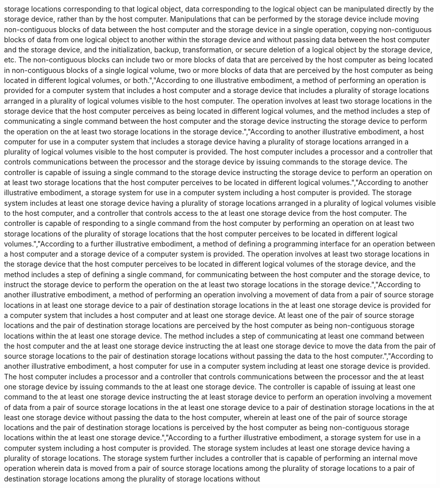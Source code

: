 storage locations corresponding to that logical object, data corresponding to the logical object can be manipulated directly by the storage device, rather than by the host computer. Manipulations that can be performed by the storage device include moving non-contiguous blocks of data between the host computer and the storage device in a single operation, copying non-contiguous blocks of data from one logical object to another within the storage device and without passing data between the host computer and the storage device, and the initialization, backup, transformation, or secure deletion of a logical object by the storage device, etc. The non-contiguous blocks can include two or more blocks of data that are perceived by the host computer as being located in non-contiguous blocks of a single logical volume, two or more blocks of data that are perceived by the host computer as being located in different logical volumes, or both.","According to one illustrative embodiment, a method of performing an operation is provided for a computer system that includes a host computer and a storage device that includes a plurality of storage locations arranged in a plurality of logical volumes visible to the host computer. The operation involves at least two storage locations in the storage device that the host computer perceives as being located in different logical volumes, and the method includes a step of communicating a single command between the host computer and the storage device instructing the storage device to perform the operation on the at least two storage locations in the storage device.","According to another illustrative embodiment, a host computer for use in a computer system that includes a storage device having a plurality of storage locations arranged in a plurality of logical volumes visible to the host computer is provided. The host computer includes a processor and a controller that controls communications between the processor and the storage device by issuing commands to the storage device. The controller is capable of issuing a single command to the storage device instructing the storage device to perform an operation on at least two storage locations that the host computer perceives to be located in different logical volumes.","According to another illustrative embodiment, a storage system for use in a computer system including a host computer is provided. The storage system includes at least one storage device having a plurality of storage locations arranged in a plurality of logical volumes visible to the host computer, and a controller that controls access to the at least one storage device from the host computer. The controller is capable of responding to a single command from the host computer by performing an operation on at least two storage locations of the plurality of storage locations that the host computer perceives to be located in different logical volumes.","According to a further illustrative embodiment, a method of defining a programming interface for an operation between a host computer and a storage device of a computer system is provided. The operation involves at least two storage locations in the storage device that the host computer perceives to be located in different logical volumes of the storage device, and the method includes a step of defining a single command, for communicating between the host computer and the storage device, to instruct the storage device to perform the operation on the at least two storage locations in the storage device.","According to another illustrative embodiment, a method of performing an operation involving a movement of data from a pair of source storage locations in at least one storage device to a pair of destination storage locations in the at least one storage device is provided for a computer system that includes a host computer and at least one storage device. At least one of the pair of source storage locations and the pair of destination storage locations are perceived by the host computer as being non-contiguous storage locations within the at least one storage device. The method includes a step of communicating at least one command between the host computer and the at least one storage device instructing the at least one storage device to move the data from the pair of source storage locations to the pair of destination storage locations without passing the data to the host computer.","According to another illustrative embodiment, a host computer for use in a computer system including at least one storage device is provided. The host computer includes a processor and a controller that controls communications between the processor and the at least one storage device by issuing commands to the at least one storage device. The controller is capable of issuing at least one command to the at least one storage device instructing the at least storage device to perform an operation involving a movement of data from a pair of source storage locations in the at least one storage device to a pair of destination storage locations in the at least one storage device without passing the data to the host computer, wherein at least one of the pair of source storage locations and the pair of destination storage locations is perceived by the host computer as being non-contiguous storage locations within the at least one storage device.","According to a further illustrative embodiment, a storage system for use in a computer system including a host computer is provided. The storage system includes at least one storage device having a plurality of storage locations. The storage system further includes a controller that is capable of performing an internal move operation wherein data is moved from a pair of source storage locations among the plurality of storage locations to a pair of destination storage locations among the plurality of storage locations without